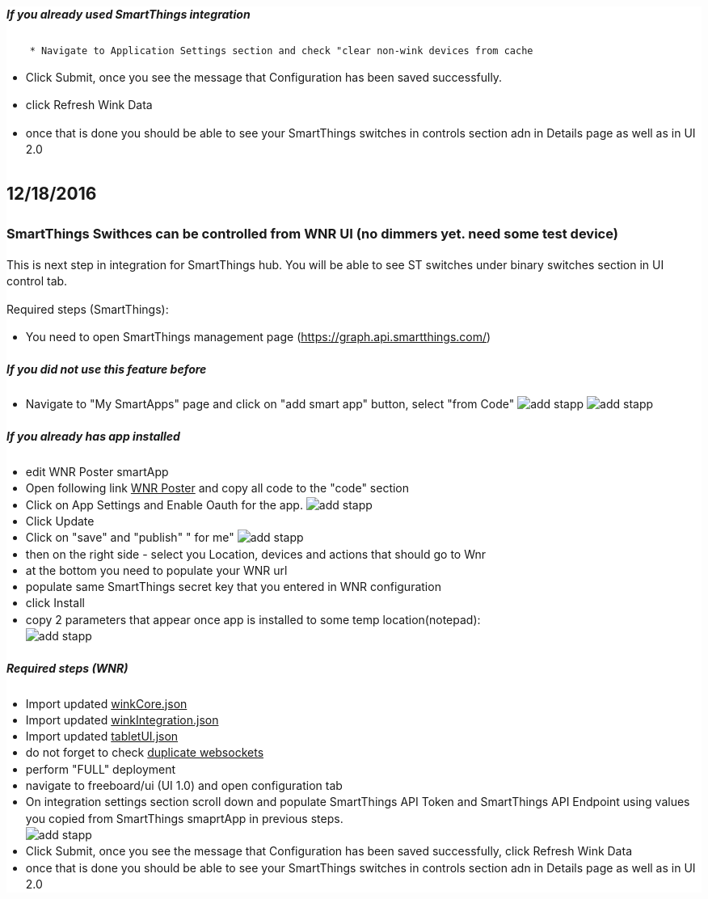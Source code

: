 ##### If you already used SmartThings integration
		* Navigate to Application Settings section and check "clear non-wink devices from cache
* Click Submit, once you see the message that Configuration has been saved successfully.

* click Refresh Wink Data
* once that is done you should be able to see your SmartThings switches in controls section adn in Details page as well as in UI 2.0



12/18/2016
-----------
### SmartThings Swithces can be controlled from WNR UI (no dimmers yet. need some test device)
This is next step in integration for SmartThings hub. You will be able to see ST switches under binary switches section in UI control tab.

Required steps (SmartThings):
* You need to open SmartThings management page (https://graph.api.smartthings.com/)<br>

##### If you did not use this feature before
* Navigate to "My SmartApps" page and click on "add smart app" button, select "from Code"
![add stapp](images/STApp1.png)
![add stapp](images/STApp2.png)<br>

##### If you already has app installed
* edit WNR Poster smartApp
* Open following link [WNR Poster](../../SmartThings/httpPoster.groovy) and copy all code to the "code" section
* Click on App Settings and Enable Oauth for the app.
![add stapp](images/stapp5.png)
* Click Update
* Click on "save" and "publish" " for me"
![add stapp](images/STApp3.png)
* then on the right side - select you Location, devices and actions that should go to Wnr
* at the bottom you need to populate your WNR url
* populate same SmartThings secret key that you entered in WNR configuration
* click Install
* copy 2 parameters that appear once app is installed to some temp location(notepad):<br> 
![add stapp](images/stapp6.png)

##### Required steps (WNR)
*  Import updated [winkCore.json](winkCore.json)
*  Import updated [winkIntegration.json](winkIntegration.json)
*  Import updated [tabletUI.json](tabletUI.json)
*  do not forget to check [duplicate websockets](../../README-WebsocketFix.md)
*  perform "FULL" deployment<br>
* navigate to freeboard/ui (UI 1.0) and open configuration tab
* On integration settings section scroll down and populate SmartThings API Token and SmartThings API Endpoint using values you copied from SmartThings smaprtApp in previous steps.<br>
![add stapp](images/stapp4.png)
* Click Submit, once you see the message that Configuration has been saved successfully, click Refresh Wink Data
* once that is done you should be able to see your SmartThings switches in controls section adn in Details page as well as in UI 2.0
